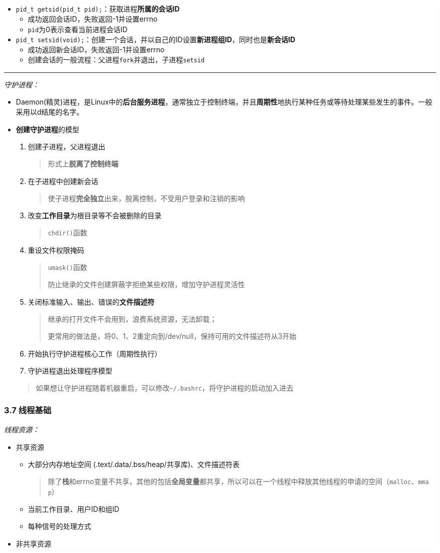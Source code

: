- `pid_t getsid(pid_t pid);`：获取进程**所属的会话ID**
  - 成功返回会话ID，失败返回-1并设置errno
  - `pid`为0表示查看当前进程会话ID
- `pid_t setsid(void);`：创建一个会话，并以自己的ID设置**新进程组ID**，同时也是**新会话ID**
  - 成功返回新会话ID，失败返回-1并设置errno
  - 创建会话的一般流程：父进程`fork`并退出，子进程`setsid`

---

*守护进程：*

- Daemon(精灵)进程，是Linux中的**后台服务进程**，通常独立于控制终端，并且**周期性**地执行某种任务或等待处理某些发生的事件。一般采用以d结尾的名字。

- **创建守护进程**的模型

  1. 创建子进程，父进程退出

     > 形式上**脱离了控制终端**

  2. 在子进程中创建新会话

     > 使子进程**完全独立**出来，脱离控制，不受用户登录和注销的影响

  3. 改变**工作目录**为根目录等不会被删除的目录

     > `chdir()`函数

  4. 重设文件权限掩码

     > `umask()`函数
     >
     > 防止继承的文件创建屏蔽字拒绝某些权限，增加守护进程灵活性

  5. 关闭标准输入、输出、错误的**文件描述符**

     > 继承的打开文件不会用到，浪费系统资源，无法卸载；
     >
     > 更常用的做法是，将0、1、2重定向到/dev/null，保持可用的文件描述符从3开始

  6. 开始执行守护进程核心工作（周期性执行）

  7. 守护进程退出处理程序模型


  >   如果想让守护进程随着机器重启，可以修改`~/.bashrc`，将守护进程的启动加入进去



### 3.7 线程基础

*线程资源：*

-   共享资源

    -   大部分内存地址空间 (.text/.data/.bss/heap/共享库)、文件描述符表

        >   除了**栈**和errno变量不共享，其他的包括**全局变量**都共享，所以可以在一个线程中释放其他线程的申请的空间（`malloc`、`mmap`）

    -   当前工作目录、用户ID和组ID

    -   每种信号的处理方式

-   非共享资源
